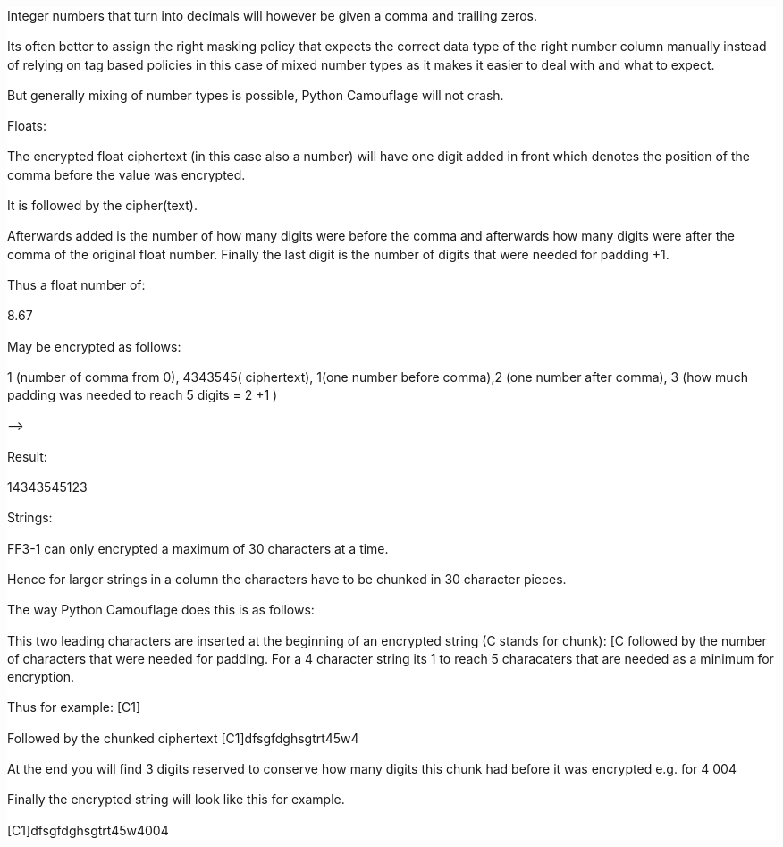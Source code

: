 Integer numbers that turn into decimals will however be given a comma and trailing zeros. 

Its often better to assign the right masking policy that expects the correct data type of the right number column manually instead of relying on tag based policies in this case of mixed number types as it makes it easier to deal with and what to expect. 

But generally mixing of number types is possible, Python Camouflage will not crash. 


Floats: 

The encrypted float ciphertext (in this case also a number) will have one digit added in front which denotes the position of the comma before the value was encrypted. 

It is followed by the cipher(text). 

Afterwards added is the number of how many digits were before the comma and afterwards how many digits were after the comma of the original float number. Finally the last digit is the number of digits that were needed for padding +1. 

Thus a float number of: 

8.67

May be encrypted as follows:

1 (number of comma from 0), 4343545( ciphertext), 1(one number before comma),2 (one number after comma), 3 (how much padding was needed to reach 5 digits = 2 +1  )

--> 

Result: 

14343545123

Strings: 

FF3-1 can only encrypted a maximum of 30 characters at a time. 

Hence for larger strings in a column the characters have to be chunked in 30 character pieces. 

The way Python Camouflage does this is as follows:

This two leading characters are inserted at the beginning of an encrypted string (C stands for chunk):
[C
followed by the number of characters that were needed for padding. 
For a 4 character string its 1 to reach 5 characaters that are needed as a minimum for encryption. 

Thus for example:
[C1]

Followed by the chunked ciphertext
[C1]dfsgfdghsgtrt45w4

At the end you will find 3 digits reserved to conserve how many digits this chunk had before it was encrypted e.g. for 4
004

Finally the encrypted string will look like this for example.

[C1]dfsgfdghsgtrt45w4004
